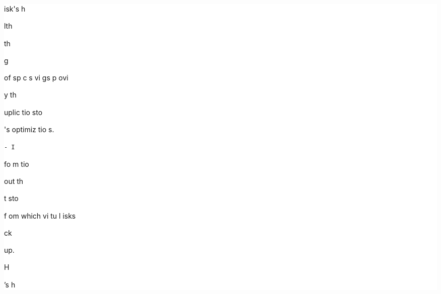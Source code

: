 isk's h

lth 


 th
 

g


 of sp
c
 s
vi
gs p
ovi


 
y th
 


uplic
tio
 sto

's optimiz
tio
s.
        
    - I
fo
m
tio
 

out th
 

t
sto

 f
om which vi
tu
l 
isks 


 

ck

 up.
        

H


’s 
 h

